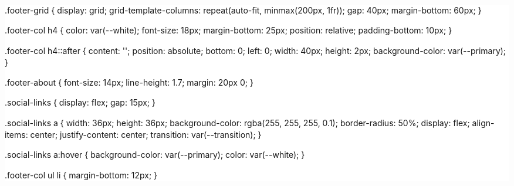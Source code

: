 .footer-grid {
    display: grid;
    grid-template-columns: repeat(auto-fit, minmax(200px, 1fr));
    gap: 40px;
    margin-bottom: 60px;
}

.footer-col h4 {
    color: var(--white);
    font-size: 18px;
    margin-bottom: 25px;
    position: relative;
    padding-bottom: 10px;
}

.footer-col h4::after {
    content: '';
    position: absolute;
    bottom: 0;
    left: 0;
    width: 40px;
    height: 2px;
    background-color: var(--primary);
}

.footer-about {
    font-size: 14px;
    line-height: 1.7;
    margin: 20px 0;
}

.social-links {
    display: flex;
    gap: 15px;
}

.social-links a {
    width: 36px;
    height: 36px;
    background-color: rgba(255, 255, 255, 0.1);
    border-radius: 50%;
    display: flex;
    align-items: center;
    justify-content: center;
    transition: var(--transition);
}

.social-links a:hover {
    background-color: var(--primary);
    color: var(--white);
}

.footer-col ul li {
    margin-bottom: 12px;
}
